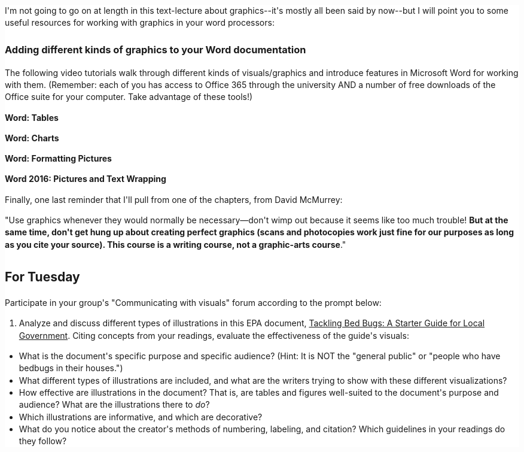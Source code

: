 I'm not going to go on at length in this text-lecture about graphics--it's mostly all been said by now--but I will point you to some useful resources for working with graphics in your word processors:

### Adding different kinds of graphics to your Word documentation

The following video tutorials walk through different kinds of visuals/graphics and introduce features in Microsoft Word for working with them. (Remember: each of you has access to Office 365 through the university AND a number of free downloads of the Office suite for your computer. Take advantage of these tools!)

**Word: Tables**
<iframe width="560" height="315" src="https://www.youtube.com/embed/XNBrCEgzddw" frameborder="0" allow="accelerometer; autoplay; clipboard-write; encrypted-media; gyroscope; picture-in-picture" allowfullscreen></iframe>

**Word: Charts**
<iframe width="560" height="315" src="https://www.youtube.com/embed/kiy81vkZQww" frameborder="0" allow="accelerometer; autoplay; clipboard-write; encrypted-media; gyroscope; picture-in-picture" allowfullscreen></iframe>

**Word: Formatting Pictures**
<iframe width="560" height="315" src="https://www.youtube.com/embed/eC4bRXx9k6g" frameborder="0" allow="accelerometer; autoplay; clipboard-write; encrypted-media; gyroscope; picture-in-picture" allowfullscreen></iframe>

**Word 2016: Pictures and Text Wrapping**
<iframe width="560" height="315" src="https://www.youtube.com/embed/jh9IQuu8J_s" frameborder="0" allow="accelerometer; autoplay; clipboard-write; encrypted-media; gyroscope; picture-in-picture" allowfullscreen></iframe>

Finally, one last reminder that I'll pull from one of the chapters, from David McMurrey:

"Use graphics whenever they would normally be necessary—don't wimp out because it seems like too much trouble! **But at the same time, don't get hung up about creating perfect graphics (scans and photocopies work just fine for our purposes as long as you cite your source). This course is a writing course, not a graphic-arts course**."


## For Tuesday

Participate in your group's "Communicating with visuals" forum according to the prompt below:

1. Analyze and discuss different types of illustrations in this EPA document, [Tackling Bed Bugs: A Starter Guide for Local Government](http://npic.orst.edu/pest/bedbug/tacklingbbstarterguide.pdf). Citing concepts from your readings, evaluate the effectiveness of the guide's visuals:
  - What is the document's specific purpose and specific audience? (Hint: It is NOT the "general public" or "people who have bedbugs in their houses.")
  - What different types of illustrations are included, and what are the writers trying to show with these different visualizations?
  - How effective are illustrations in the document? That is, are tables and figures well-suited to the document's purpose and audience? What are the illustrations there to *do*?
  - Which illustrations are informative, and which are decorative?
  - What do you notice about the creator's methods of numbering, labeling, and citation? Which guidelines in your readings do they follow?

